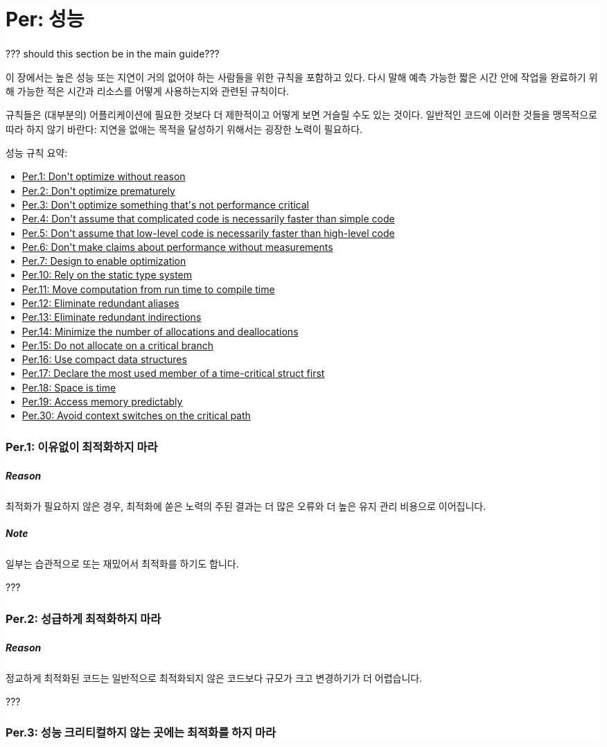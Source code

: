 
# <a name="S-performance"></a>Per: 성능

??? should this section be in the main guide???

이 장에서는 높은 성능 또는 지연이 거의 없어야 하는 사람들을 위한 규칙을 포함하고 있다. 
다시 말해 예측 가능한 짧은 시간 안에 작업을 완료하기 위해 가능한 적은 시간과 리소스를 어떻게 사용하는지와 관련된 규칙이다.

규칙들은 (대부분의) 어플리케이션에 필요한 것보다 더 제한적이고 어떻게 보면 거슬릴 수도 있는 것이다.
일반적인 코드에 이러한 것들을 맹목적으로 따라 하지 않기 바란다:
지연을 없애는 목적을 달성하기 위해서는 굉장한 노력이 필요하다.

성능 규칙 요약:

* [Per.1: Don't optimize without reason](#Rper-reason)
* [Per.2: Don't optimize prematurely](#Rper-Knuth)
* [Per.3: Don't optimize something that's not performance critical](#Rper-critical)
* [Per.4: Don't assume that complicated code is necessarily faster than simple code](#Rper-simple)
* [Per.5: Don't assume that low-level code is necessarily faster than high-level code](#Rper-low)
* [Per.6: Don't make claims about performance without measurements](#Rper-measure)
* [Per.7: Design to enable optimization](#Rper-efficiency)
* [Per.10: Rely on the static type system](#Rper-type)
* [Per.11: Move computation from run time to compile time](#Rper-Comp)
* [Per.12: Eliminate redundant aliases](#Rper-alias)
* [Per.13: Eliminate redundant indirections](#Rper-indirect)
* [Per.14: Minimize the number of allocations and deallocations](#Rper-alloc)
* [Per.15: Do not allocate on a critical branch](#Rper-alloc0)
* [Per.16: Use compact data structures](#Rper-compact)
* [Per.17: Declare the most used member of a time-critical struct first](#Rper-struct)
* [Per.18: Space is time](#Rper-space)
* [Per.19: Access memory predictably](#Rper-access)
* [Per.30: Avoid context switches on the critical path](#Rper-context)

### <a name="Rper-reason"></a>Per.1: 이유없이 최적화하지 마라

##### Reason

최적화가 필요하지 않은 경우, 최적화에 쏟은 노력의 주된 결과는 더 많은 오류와 더 높은 유지 관리 비용으로 이어집니다.

##### Note

일부는 습관적으로 또는 재밌어서 최적화를 하기도 합니다.

???

### <a name="Rper-Knuth"></a>Per.2: 성급하게 최적화하지 마라

##### Reason

정교하게 최적화된 코드는 일반적으로 최적화되지 않은 코드보다 규모가 크고 변경하기가 더 어렵습니다.

???

### <a name="Rper-critical"></a>Per.3: 성능 크리티컬하지 않는 곳에는 최적화를 하지 마라

